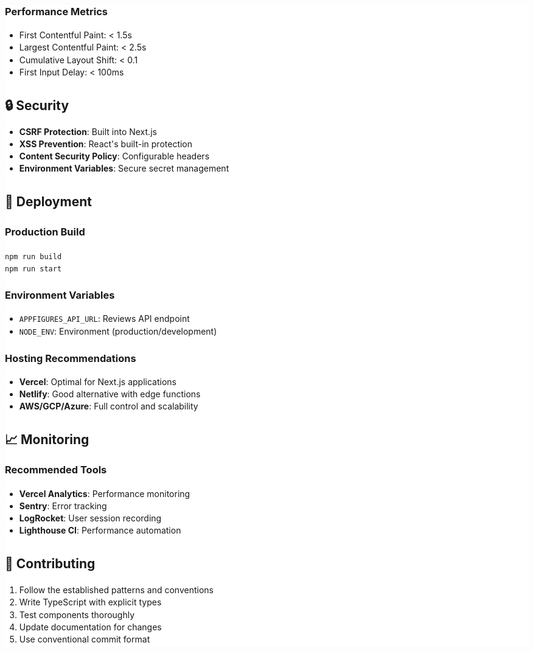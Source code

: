 ### Performance Metrics

- First Contentful Paint: < 1.5s
- Largest Contentful Paint: < 2.5s
- Cumulative Layout Shift: < 0.1
- First Input Delay: < 100ms

## 🔒 Security

- **CSRF Protection**: Built into Next.js
- **XSS Prevention**: React's built-in protection
- **Content Security Policy**: Configurable headers
- **Environment Variables**: Secure secret management

## 🚀 Deployment

### Production Build

```bash
npm run build
npm run start
```

### Environment Variables

- `APPFIGURES_API_URL`: Reviews API endpoint
- `NODE_ENV`: Environment (production/development)

### Hosting Recommendations

- **Vercel**: Optimal for Next.js applications
- **Netlify**: Good alternative with edge functions
- **AWS/GCP/Azure**: Full control and scalability

## 📈 Monitoring

### Recommended Tools

- **Vercel Analytics**: Performance monitoring
- **Sentry**: Error tracking
- **LogRocket**: User session recording
- **Lighthouse CI**: Performance automation

## 🤝 Contributing

1. Follow the established patterns and conventions
2. Write TypeScript with explicit types
3. Test components thoroughly
4. Update documentation for changes
5. Use conventional commit format

